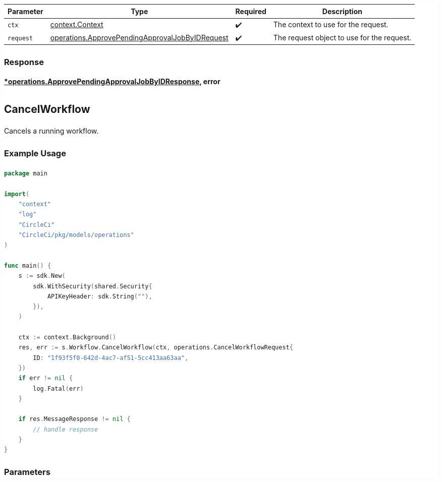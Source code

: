 | Parameter                                                                                                          | Type                                                                                                               | Required                                                                                                           | Description                                                                                                        |
| ------------------------------------------------------------------------------------------------------------------ | ------------------------------------------------------------------------------------------------------------------ | ------------------------------------------------------------------------------------------------------------------ | ------------------------------------------------------------------------------------------------------------------ |
| `ctx`                                                                                                              | [context.Context](https://pkg.go.dev/context#Context)                                                              | :heavy_check_mark:                                                                                                 | The context to use for the request.                                                                                |
| `request`                                                                                                          | [operations.ApprovePendingApprovalJobByIDRequest](../../models/operations/approvependingapprovaljobbyidrequest.md) | :heavy_check_mark:                                                                                                 | The request object to use for the request.                                                                         |


### Response

**[*operations.ApprovePendingApprovalJobByIDResponse](../../models/operations/approvependingapprovaljobbyidresponse.md), error**


## CancelWorkflow

Cancels a running workflow.

### Example Usage

```go
package main

import(
	"context"
	"log"
	"CircleCi"
	"CircleCi/pkg/models/operations"
)

func main() {
    s := sdk.New(
        sdk.WithSecurity(shared.Security{
            APIKeyHeader: sdk.String(""),
        }),
    )

    ctx := context.Background()
    res, err := s.Workflow.CancelWorkflow(ctx, operations.CancelWorkflowRequest{
        ID: "1f93f5f0-642d-4ac7-af51-5cc413aa63aa",
    })
    if err != nil {
        log.Fatal(err)
    }

    if res.MessageResponse != nil {
        // handle response
    }
}
```

### Parameters
